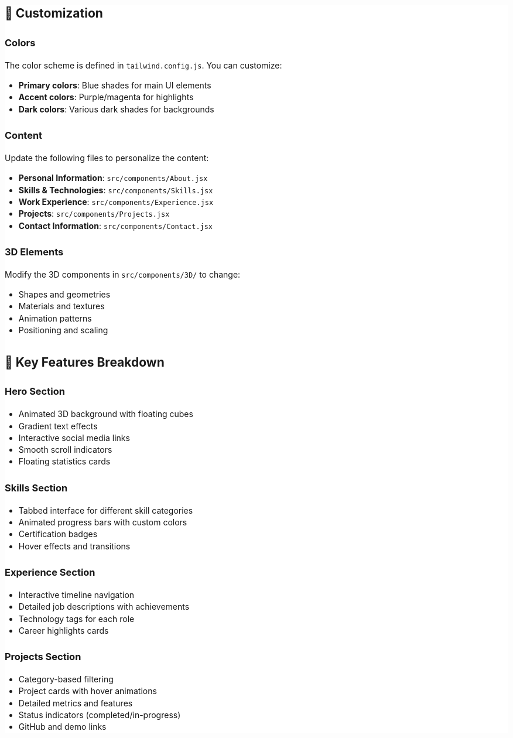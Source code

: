 ## 🎨 Customization

### Colors
The color scheme is defined in `tailwind.config.js`. You can customize:
- **Primary colors**: Blue shades for main UI elements
- **Accent colors**: Purple/magenta for highlights
- **Dark colors**: Various dark shades for backgrounds

### Content
Update the following files to personalize the content:
- **Personal Information**: `src/components/About.jsx`
- **Skills & Technologies**: `src/components/Skills.jsx`
- **Work Experience**: `src/components/Experience.jsx`
- **Projects**: `src/components/Projects.jsx`
- **Contact Information**: `src/components/Contact.jsx`

### 3D Elements
Modify the 3D components in `src/components/3D/` to change:
- Shapes and geometries
- Materials and textures
- Animation patterns
- Positioning and scaling

## 🌟 Key Features Breakdown

### Hero Section
- Animated 3D background with floating cubes
- Gradient text effects
- Interactive social media links
- Smooth scroll indicators
- Floating statistics cards

### Skills Section
- Tabbed interface for different skill categories
- Animated progress bars with custom colors
- Certification badges
- Hover effects and transitions

### Experience Section
- Interactive timeline navigation
- Detailed job descriptions with achievements
- Technology tags for each role
- Career highlights cards

### Projects Section
- Category-based filtering
- Project cards with hover animations
- Detailed metrics and features
- Status indicators (completed/in-progress)
- GitHub and demo links
